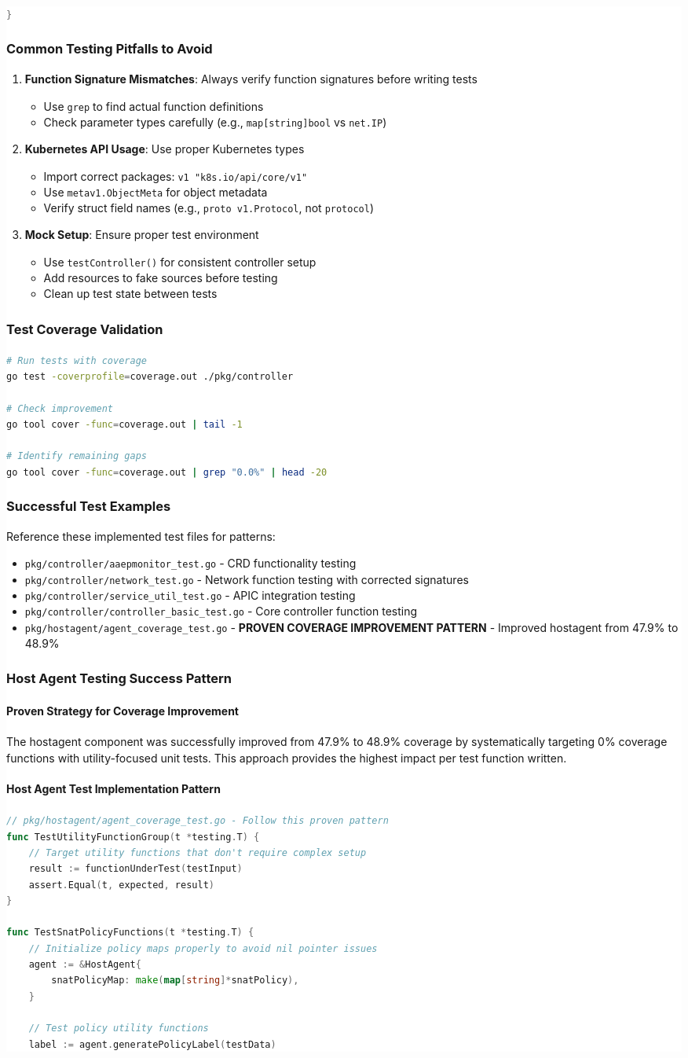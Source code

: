 ```go
}
```

### Common Testing Pitfalls to Avoid

1. **Function Signature Mismatches**: Always verify function signatures before writing tests
   - Use `grep` to find actual function definitions
   - Check parameter types carefully (e.g., `map[string]bool` vs `net.IP`)

2. **Kubernetes API Usage**: Use proper Kubernetes types
   - Import correct packages: `v1 "k8s.io/api/core/v1"`
   - Use `metav1.ObjectMeta` for object metadata
   - Verify struct field names (e.g., `proto v1.Protocol`, not `protocol`)

3. **Mock Setup**: Ensure proper test environment
   - Use `testController()` for consistent controller setup
   - Add resources to fake sources before testing
   - Clean up test state between tests

### Test Coverage Validation
```bash
# Run tests with coverage
go test -coverprofile=coverage.out ./pkg/controller

# Check improvement
go tool cover -func=coverage.out | tail -1

# Identify remaining gaps
go tool cover -func=coverage.out | grep "0.0%" | head -20
```

### Successful Test Examples
Reference these implemented test files for patterns:
- `pkg/controller/aaepmonitor_test.go` - CRD functionality testing
- `pkg/controller/network_test.go` - Network function testing with corrected signatures
- `pkg/controller/service_util_test.go` - APIC integration testing
- `pkg/controller/controller_basic_test.go` - Core controller function testing
- `pkg/hostagent/agent_coverage_test.go` - **PROVEN COVERAGE IMPROVEMENT PATTERN** - Improved hostagent from 47.9% to 48.9%

### Host Agent Testing Success Pattern

#### Proven Strategy for Coverage Improvement
The hostagent component was successfully improved from 47.9% to 48.9% coverage by systematically targeting 0% coverage functions with utility-focused unit tests. This approach provides the highest impact per test function written.

#### Host Agent Test Implementation Pattern
```go
// pkg/hostagent/agent_coverage_test.go - Follow this proven pattern
func TestUtilityFunctionGroup(t *testing.T) {
    // Target utility functions that don't require complex setup
    result := functionUnderTest(testInput)
    assert.Equal(t, expected, result)
}

func TestSnatPolicyFunctions(t *testing.T) {
    // Initialize policy maps properly to avoid nil pointer issues
    agent := &HostAgent{
        snatPolicyMap: make(map[string]*snatPolicy),
    }
    
    // Test policy utility functions
    label := agent.generatePolicyLabel(testData)
```